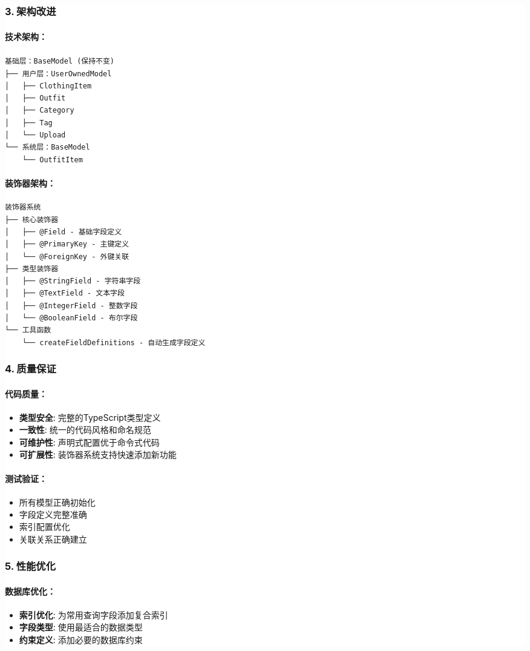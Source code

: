 ### 3. 架构改进

#### 技术架构：
```
基础层：BaseModel (保持不变)
├── 用户层：UserOwnedModel
│   ├── ClothingItem
│   ├── Outfit
│   ├── Category
│   ├── Tag
│   └── Upload
└── 系统层：BaseModel
    └── OutfitItem
```

#### 装饰器架构：
```
装饰器系统
├── 核心装饰器
│   ├── @Field - 基础字段定义
│   ├── @PrimaryKey - 主键定义
│   └── @ForeignKey - 外键关联
├── 类型装饰器
│   ├── @StringField - 字符串字段
│   ├── @TextField - 文本字段
│   ├── @IntegerField - 整数字段
│   └── @BooleanField - 布尔字段
└── 工具函数
    └── createFieldDefinitions - 自动生成字段定义
```

### 4. 质量保证

#### 代码质量：
- **类型安全**: 完整的TypeScript类型定义
- **一致性**: 统一的代码风格和命名规范
- **可维护性**: 声明式配置优于命令式代码
- **可扩展性**: 装饰器系统支持快速添加新功能

#### 测试验证：
- 所有模型正确初始化
- 字段定义完整准确
- 索引配置优化
- 关联关系正确建立

### 5. 性能优化

#### 数据库优化：
- **索引优化**: 为常用查询字段添加复合索引
- **字段类型**: 使用最适合的数据类型
- **约束定义**: 添加必要的数据库约束
